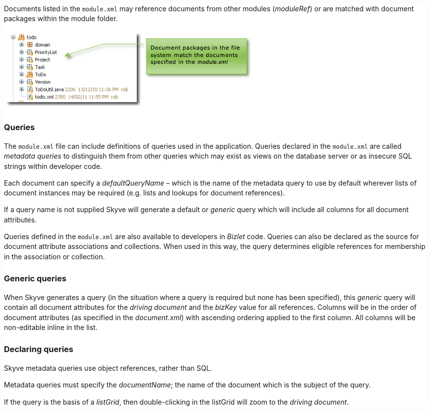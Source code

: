 Documents listed in the `module.xml` may reference documents from other
modules (*moduleRef*) or are matched with document packages within the
module folder.

![Document packages](../assets/images/modules/image42.png "Document packages")

### Queries

The `module.xml` file can include definitions of queries used in the
application. Queries declared in the `module.xml` are called *metadata
queries* to distinguish them from other queries which may exist as views
on the database server or as insecure SQL strings within developer code.

Each document can specify a *defaultQueryName* – which is the name of
the metadata query to use by default wherever lists of document
instances may be required (e.g. lists and lookups for document
references).

If a query name is not supplied Skyve will generate a default or
*generic* query which will include all columns for all document
attributes.

Queries defined in the `module.xml` are also available to developers in
*Bizlet* code. Queries can also be declared as the source for document
attribute associations and collections. When used in this way, the query
determines eligible references for membership in the association or
collection.

### Generic queries

When Skyve generates a query (in the situation where a query is required
but none has been specified), this *generic* query will contain all
document attributes for the *driving document* and the *bizKey* value
for all references. Columns will be in the order of document attributes
(as specified in the *document.xml*) with ascending ordering applied to
the first column. All columns will be non-editable inline in the list.

### Declaring queries

Skyve metadata queries use object references, rather than SQL.

Metadata queries must specify the *documentName*; the name of the
document which is the subject of the query.

If the query is the basis of a *listGrid*, then double-clicking in the
listGrid will zoom to the *driving document*.
